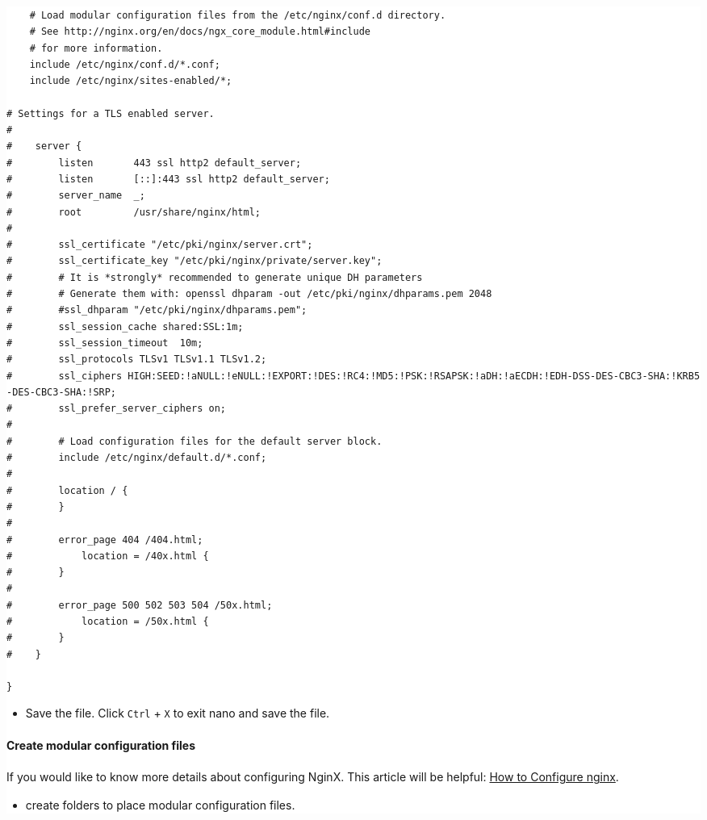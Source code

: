 ```
    # Load modular configuration files from the /etc/nginx/conf.d directory.
    # See http://nginx.org/en/docs/ngx_core_module.html#include
    # for more information.
    include /etc/nginx/conf.d/*.conf;
    include /etc/nginx/sites-enabled/*;

# Settings for a TLS enabled server.
#
#    server {
#        listen       443 ssl http2 default_server;
#        listen       [::]:443 ssl http2 default_server;
#        server_name  _;
#        root         /usr/share/nginx/html;
#
#        ssl_certificate "/etc/pki/nginx/server.crt";
#        ssl_certificate_key "/etc/pki/nginx/private/server.key";
#        # It is *strongly* recommended to generate unique DH parameters
#        # Generate them with: openssl dhparam -out /etc/pki/nginx/dhparams.pem 2048
#        #ssl_dhparam "/etc/pki/nginx/dhparams.pem";
#        ssl_session_cache shared:SSL:1m;
#        ssl_session_timeout  10m;
#        ssl_protocols TLSv1 TLSv1.1 TLSv1.2;
#        ssl_ciphers HIGH:SEED:!aNULL:!eNULL:!EXPORT:!DES:!RC4:!MD5:!PSK:!RSAPSK:!aDH:!aECDH:!EDH-DSS-DES-CBC3-SHA:!KRB5-DES-CBC3-SHA:!SRP;
#        ssl_prefer_server_ciphers on;
#
#        # Load configuration files for the default server block.
#        include /etc/nginx/default.d/*.conf;
#
#        location / {
#        }
#
#        error_page 404 /404.html;
#            location = /40x.html {
#        }
#
#        error_page 500 502 503 504 /50x.html;
#            location = /50x.html {
#        }
#    }

}
```

- Save the file. Click ```Ctrl``` +  ```X``` to exit nano and save the file.

#### Create modular configuration files

If you would like to know more details about configuring NginX. This article will be helpful: [
How to Configure nginx](https://www.linode.com/docs/websites/nginx/how-to-configure-nginx).

- create folders to place modular configuration files.
